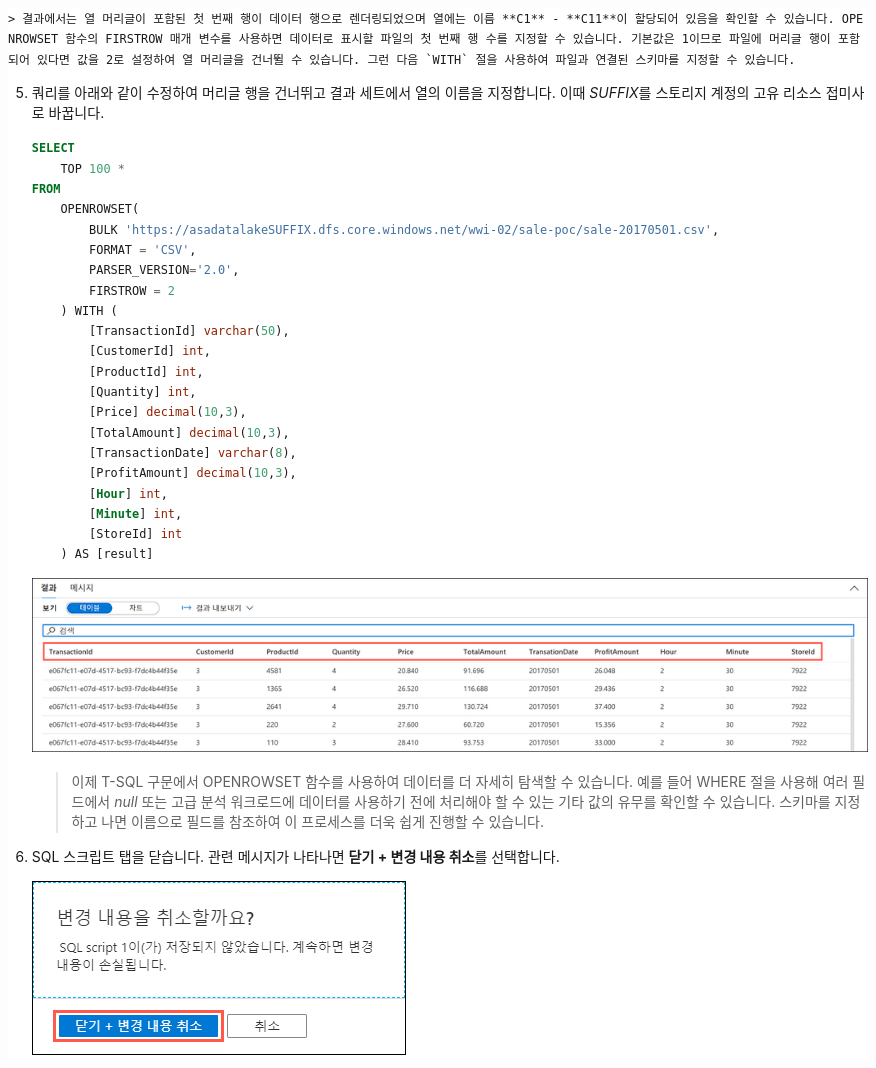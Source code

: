     > 결과에서는 열 머리글이 포함된 첫 번째 행이 데이터 행으로 렌더링되었으며 열에는 이름 **C1** - **C11**이 할당되어 있음을 확인할 수 있습니다. OPENROWSET 함수의 FIRSTROW 매개 변수를 사용하면 데이터로 표시할 파일의 첫 번째 행 수를 지정할 수 있습니다. 기본값은 1이므로 파일에 머리글 행이 포함되어 있다면 값을 2로 설정하여 열 머리글을 건너뛸 수 있습니다. 그런 다음 `WITH` 절을 사용하여 파일과 연결된 스키마를 지정할 수 있습니다.

5. 쿼리를 아래와 같이 수정하여 머리글 행을 건너뛰고 결과 세트에서 열의 이름을 지정합니다. 이때 *SUFFIX*를 스토리지 계정의 고유 리소스 접미사로 바꿉니다.

    ```sql
    SELECT
        TOP 100 *
    FROM
        OPENROWSET(
            BULK 'https://asadatalakeSUFFIX.dfs.core.windows.net/wwi-02/sale-poc/sale-20170501.csv',
            FORMAT = 'CSV',
            PARSER_VERSION='2.0',
            FIRSTROW = 2
        ) WITH (
            [TransactionId] varchar(50),
            [CustomerId] int,
            [ProductId] int,
            [Quantity] int,
            [Price] decimal(10,3),
            [TotalAmount] decimal(10,3),
            [TransactionDate] varchar(8),
            [ProfitAmount] decimal(10,3),
            [Hour] int,
            [Minute] int,
            [StoreId] int
        ) AS [result]
    ```

    ![위 쿼리의 결과. FIRSTROW 매개 변수와 WITH 절을 사용하여 파일의 데이터에 열 머리글과 스키마를 적용했습니다.](images/sale-20170501-csv-sql-select-top-100-results-with-schema.png "Query results using FIRSTROW and WITH clause")

    > 이제 T-SQL 구문에서 OPENROWSET 함수를 사용하여 데이터를 더 자세히 탐색할 수 있습니다. 예를 들어 WHERE 절을 사용해 여러 필드에서 *null* 또는 고급 분석 워크로드에 데이터를 사용하기 전에 처리해야 할 수 있는 기타 값의 유무를 확인할 수 있습니다. 스키마를 지정하고 나면 이름으로 필드를 참조하여 이 프로세스를 더욱 쉽게 진행할 수 있습니다.

6. SQL 스크립트 탭을 닫습니다. 관련 메시지가 나타나면 **닫기 + 변경 내용 취소**를 선택합니다.

    ![변경 내용을 취소하시겠습니까? 대화 상자에서 닫기 및 변경 내용 취소 단추가 강조 표시되어 있는 그래픽](images/sql-script-discard-changes-dialog.png "Discard changes?")
